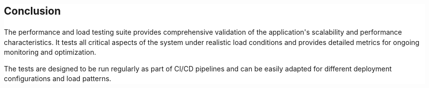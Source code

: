## Conclusion

The performance and load testing suite provides comprehensive validation of the application's scalability and performance characteristics. It tests all critical aspects of the system under realistic load conditions and provides detailed metrics for ongoing monitoring and optimization.

The tests are designed to be run regularly as part of CI/CD pipelines and can be easily adapted for different deployment configurations and load patterns.

